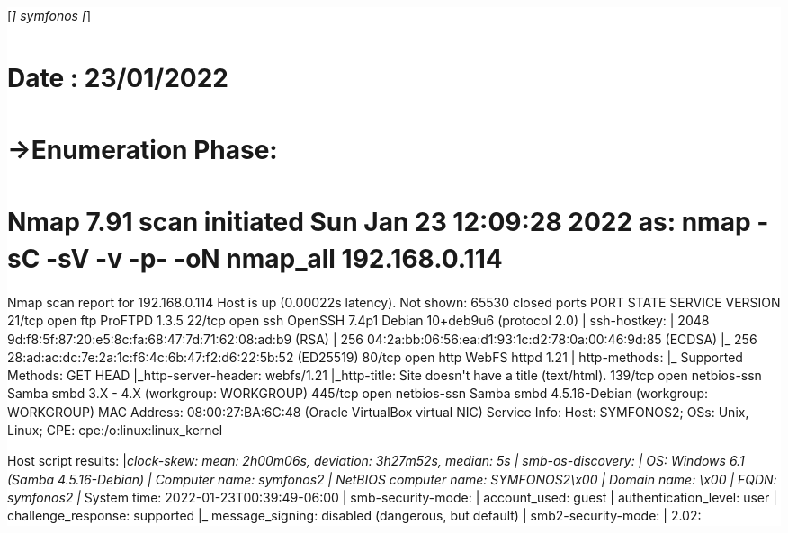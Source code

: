 [*] symfonos [*]

# Date : 23/01/2022

# ->Enumeration Phase:

# Nmap 7.91 scan initiated Sun Jan 23 12:09:28 2022 as: nmap -sC -sV -v -p- -oN nmap_all 192.168.0.114
Nmap scan report for 192.168.0.114
Host is up (0.00022s latency).
Not shown: 65530 closed ports
PORT    STATE SERVICE     VERSION
21/tcp  open  ftp         ProFTPD 1.3.5
22/tcp  open  ssh         OpenSSH 7.4p1 Debian 10+deb9u6 (protocol 2.0)
| ssh-hostkey: 
|   2048 9d:f8:5f:87:20:e5:8c:fa:68:47:7d:71:62:08:ad:b9 (RSA)
|   256 04:2a:bb:06:56:ea:d1:93:1c:d2:78:0a:00:46:9d:85 (ECDSA)
|_  256 28:ad:ac:dc:7e:2a:1c:f6:4c:6b:47:f2:d6:22:5b:52 (ED25519)
80/tcp  open  http        WebFS httpd 1.21
| http-methods: 
|_  Supported Methods: GET HEAD
|_http-server-header: webfs/1.21
|_http-title: Site doesn't have a title (text/html).
139/tcp open  netbios-ssn Samba smbd 3.X - 4.X (workgroup: WORKGROUP)
445/tcp open  netbios-ssn Samba smbd 4.5.16-Debian (workgroup: WORKGROUP)
MAC Address: 08:00:27:BA:6C:48 (Oracle VirtualBox virtual NIC)
Service Info: Host: SYMFONOS2; OSs: Unix, Linux; CPE: cpe:/o:linux:linux_kernel

Host script results:
|_clock-skew: mean: 2h00m06s, deviation: 3h27m52s, median: 5s
| smb-os-discovery: 
|   OS: Windows 6.1 (Samba 4.5.16-Debian)
|   Computer name: symfonos2
|   NetBIOS computer name: SYMFONOS2\x00
|   Domain name: \x00
|   FQDN: symfonos2
|_  System time: 2022-01-23T00:39:49-06:00
| smb-security-mode: 
|   account_used: guest
|   authentication_level: user
|   challenge_response: supported
|_  message_signing: disabled (dangerous, but default)
| smb2-security-mode: 
|   2.02: 
